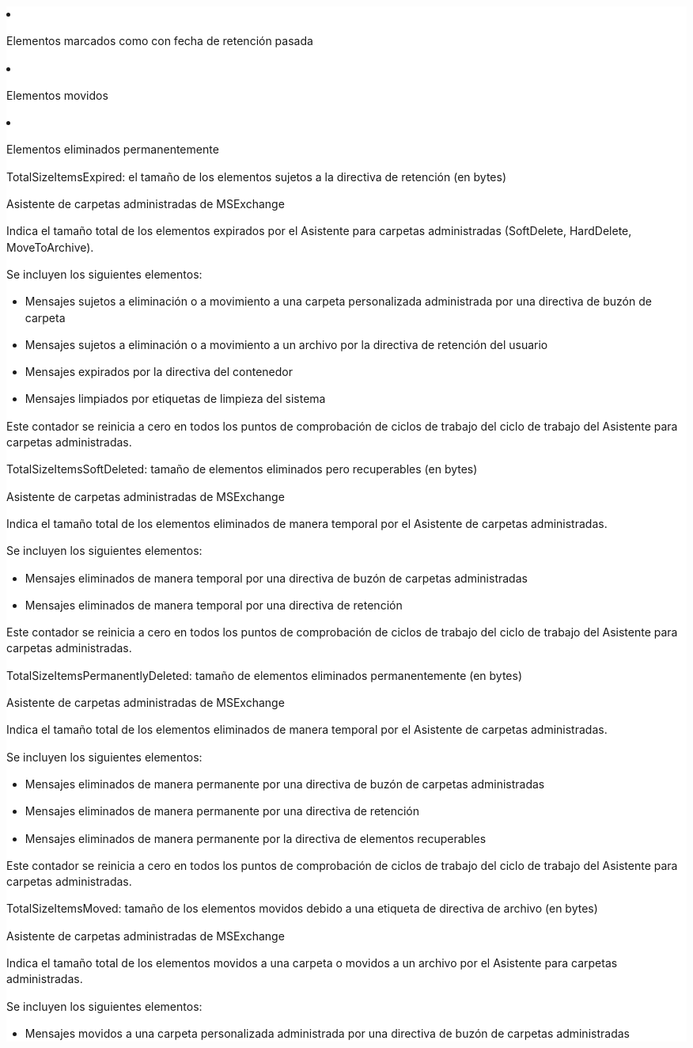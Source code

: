 <li><p>Elementos marcados como con fecha de retención pasada</p></li>
<li><p>Elementos movidos</p></li>
<li><p>Elementos eliminados permanentemente</p></li>
</ul></td>
</tr>
<tr class="even">
<td><p>TotalSizeItemsExpired: el tamaño de los elementos sujetos a la directiva de retención (en bytes)</p></td>
<td><p>Asistente de carpetas administradas de MSExchange</p></td>
<td><p>Indica el tamaño total de los elementos expirados por el Asistente para carpetas administradas (SoftDelete, HardDelete, MoveToArchive).</p>
<p>Se incluyen los siguientes elementos:</p>
<ul>
<li><p>Mensajes sujetos a eliminación o a movimiento a una carpeta personalizada administrada por una directiva de buzón de carpeta</p></li>
<li><p>Mensajes sujetos a eliminación o a movimiento a un archivo por la directiva de retención del usuario</p></li>
<li><p>Mensajes expirados por la directiva del contenedor</p></li>
<li><p>Mensajes limpiados por etiquetas de limpieza del sistema</p></li>
</ul>
<p>Este contador se reinicia a cero en todos los puntos de comprobación de ciclos de trabajo del ciclo de trabajo del Asistente para carpetas administradas.</p></td>
</tr>
<tr class="odd">
<td><p>TotalSizeItemsSoftDeleted: tamaño de elementos eliminados pero recuperables (en bytes)</p></td>
<td><p>Asistente de carpetas administradas de MSExchange</p></td>
<td><p>Indica el tamaño total de los elementos eliminados de manera temporal por el Asistente de carpetas administradas.</p>
<p>Se incluyen los siguientes elementos:</p>
<ul>
<li><p>Mensajes eliminados de manera temporal por una directiva de buzón de carpetas administradas</p></li>
<li><p>Mensajes eliminados de manera temporal por una directiva de retención</p></li>
</ul>
<p>Este contador se reinicia a cero en todos los puntos de comprobación de ciclos de trabajo del ciclo de trabajo del Asistente para carpetas administradas.</p></td>
</tr>
<tr class="even">
<td><p>TotalSizeItemsPermanentlyDeleted: tamaño de elementos eliminados permanentemente (en bytes)</p></td>
<td><p>Asistente de carpetas administradas de MSExchange</p></td>
<td><p>Indica el tamaño total de los elementos eliminados de manera temporal por el Asistente de carpetas administradas.</p>
<p>Se incluyen los siguientes elementos:</p>
<ul>
<li><p>Mensajes eliminados de manera permanente por una directiva de buzón de carpetas administradas</p></li>
<li><p>Mensajes eliminados de manera permanente por una directiva de retención</p></li>
<li><p>Mensajes eliminados de manera permanente por la directiva de elementos recuperables</p></li>
</ul>
<p>Este contador se reinicia a cero en todos los puntos de comprobación de ciclos de trabajo del ciclo de trabajo del Asistente para carpetas administradas.</p></td>
</tr>
<tr class="odd">
<td><p>TotalSizeItemsMoved: tamaño de los elementos movidos debido a una etiqueta de directiva de archivo (en bytes)</p></td>
<td><p>Asistente de carpetas administradas de MSExchange</p></td>
<td><p>Indica el tamaño total de los elementos movidos a una carpeta o movidos a un archivo por el Asistente para carpetas administradas.</p>
<p>Se incluyen los siguientes elementos:</p>
<ul>
<li><p>Mensajes movidos a una carpeta personalizada administrada por una directiva de buzón de carpetas administradas</p></li>
